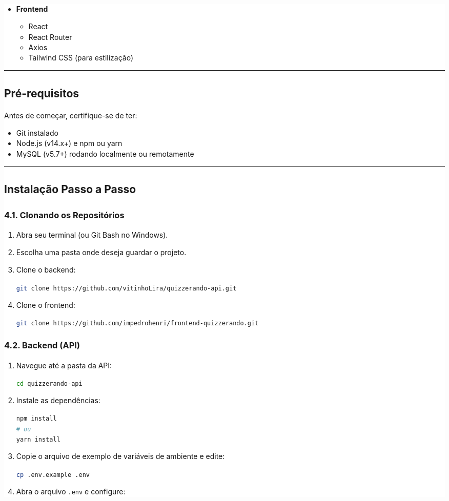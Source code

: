 * **Frontend**

  * React
  * React Router
  * Axios
  * Tailwind CSS (para estilização)

---

## Pré-requisitos

Antes de começar, certifique-se de ter:

* Git instalado
* Node.js (v14.x+) e npm ou yarn
* MySQL (v5.7+) rodando localmente ou remotamente

---

## Instalação Passo a Passo

### 4.1. Clonando os Repositórios

1. Abra seu terminal (ou Git Bash no Windows).
2. Escolha uma pasta onde deseja guardar o projeto.
3. Clone o backend:

   ```bash
   git clone https://github.com/vitinhoLira/quizzerando-api.git
   ```
4. Clone o frontend:

   ```bash
   git clone https://github.com/impedrohenri/frontend-quizzerando.git
   ```

### 4.2. Backend (API)

1. Navegue até a pasta da API:

   ```bash
   cd quizzerando-api
   ```
2. Instale as dependências:

   ```bash
   npm install
   # ou
   yarn install
   ```
3. Copie o arquivo de exemplo de variáveis de ambiente e edite:

   ```bash
   cp .env.example .env
   ```
4. Abra o arquivo `.env` e configure:
